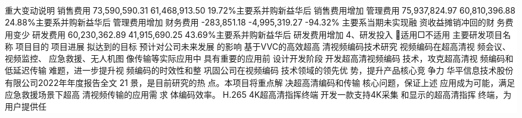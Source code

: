 重大变动说明
销售费用
73,590,590.31
61,468,913.50
19.72%主要系并购新益华后
销售费用增加
管理费用
75,937,824.97
60,810,396.88
24.88%主要系并购新益华后
管理费用增加
财务费用
-283,851.18
-4,995,319.27
-94.32%
主要系当期未实现融
资收益摊销冲回的财
务费用变少
研发费用
60,230,362.89
41,915,690.25
43.69%主要系并购新益华后
研发费用增加
4、研发投入
适用□不适用
主要研发项目名称
项目目的
项目进展
拟达到的目标
预计对公司未来发展
的影响
基于VVC的高效超高
清视频编码技术研究
视频编码在超高清视
频会议、视频监控、
应急救援、无人机图
像传输等实际应用中
具有重要的应用前
设计开发阶段
开发超高清视频编码
技术，攻克超高清视
频编码和低延迟传输
难题，进一步提升视
频编码的时效性和整
巩固公司在视频编码
技术领域的领先优
势，提升产品核心竞
争力
华平信息技术股份有限公司2022年年度报告全文
21
景，是目前研究的热
点。本项目将重点解
决超高清编码和传输
核心问题，保证上述
应用成为可能，满足
应急救援场景下超高
清视频传输的应用需
求
体编码效率。
H.265
4K超高清指挥终端
开发一款支持4K采集
和显示的超高清指挥
终端，为用户提供任